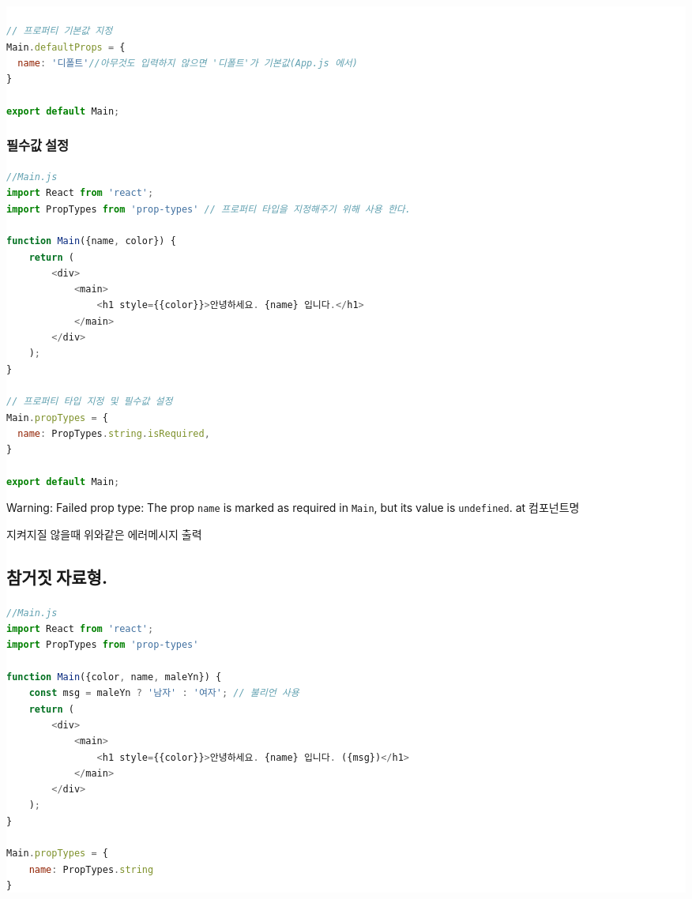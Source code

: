 ```js

// 프로퍼티 기본값 지정
Main.defaultProps = {
  name: '디폴트'//아무것도 입력하지 않으면 '디폴트'가 기본값(App.js 에서)
}

export default Main;
```

### 필수값 설정

```js
//Main.js
import React from 'react';
import PropTypes from 'prop-types' // 프로퍼티 타입을 지정해주기 위해 사용 한다.

function Main({name, color}) {
    return (
        <div>
            <main>
                <h1 style={{color}}>안녕하세요. {name} 입니다.</h1>
            </main>
        </div>
    );
}

// 프로퍼티 타입 지정 및 필수값 설정
Main.propTypes = {
  name: PropTypes.string.isRequired,
}

export default Main;
```

Warning: Failed prop type: The prop `name` is marked as required in `Main`, but its value is `undefined`. at 컴포넌트명

지켜지질 않을때 위와같은 에러메시지 출력

## 참거짓 자료형.

```js
//Main.js
import React from 'react';
import PropTypes from 'prop-types'

function Main({color, name, maleYn}) {
    const msg = maleYn ? '남자' : '여자'; // 불리언 사용
    return (
        <div>
            <main>
                <h1 style={{color}}>안녕하세요. {name} 입니다. ({msg})</h1>
            </main>
        </div>
    );
}

Main.propTypes = {
    name: PropTypes.string
}
```
